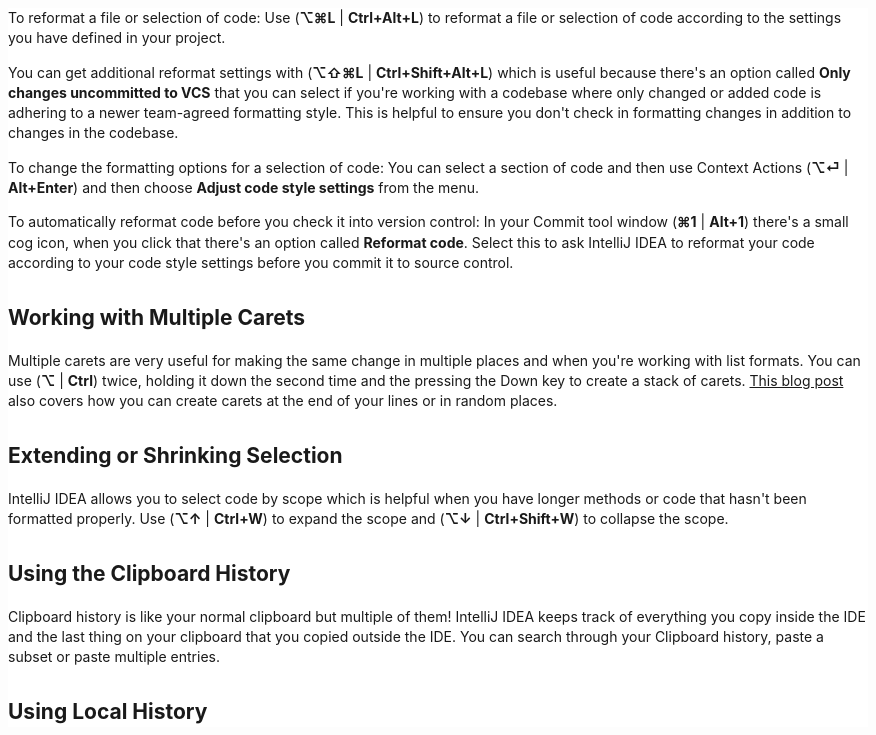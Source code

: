 To reformat a file or selection of code:
Use (**⌥⌘L** | **Ctrl+Alt+L**) to reformat a file or selection of code according to the settings you have defined in your project.

You can get additional reformat settings with (**⌥⇧⌘L** | **Ctrl+Shift+Alt+L**) which is useful because there's an option called **Only changes uncommitted to VCS** that you can select if you're working with a codebase where only changed or added code is adhering to a newer team-agreed formatting style. This is helpful to ensure you don't check in formatting changes in addition to changes in the codebase.

To change the formatting options for a selection of code:
You can select a section of code and then use Context Actions (**⌥⏎** | **Alt+Enter**) and then choose **Adjust code style settings** from the menu.

To automatically reformat code before you check it into version control:
In your Commit tool window (**⌘1** | **Alt+1**) there's a small cog icon, when you click that there's an option called **Reformat code**. Select this to ask IntelliJ IDEA to reformat your code according to your code style settings before you commit it to source control.

## Working with Multiple Carets

<iframe width="560" height="315" src="https://www.youtube.com/embed/z39jUnMZy44" >
</iframe>

Multiple carets are very useful for making the same change in multiple places and when you're working with list formats. You can use (**⌥** | **Ctrl**) twice, holding it down the second time and the pressing the Down key to create a stack of carets. [This blog post](https://foojay.io/today/working-with-multiple-carets-in-intellij-idea/) also covers how you can create carets at the end of your lines or in random places.

## Extending or Shrinking Selection

<iframe width="560" height="315" src="https://www.youtube.com/embed/KFqqOP89XJA" >
</iframe>

IntelliJ IDEA allows you to select code by scope which is helpful when you have longer methods or code that hasn't been formatted properly. Use (**⌥↑** | **Ctrl+W**) to expand the scope and (**⌥↓** | **Ctrl+Shift+W**) to collapse the scope.

## Using the Clipboard History

<iframe width="560" height="315" src="https://www.youtube.com/embed/TY_CqQYx4g0" >
</iframe>

Clipboard history is like your normal clipboard but multiple of them! IntelliJ IDEA keeps track of everything you copy inside the IDE and the last thing on your clipboard that you copied outside the IDE. You can search through your Clipboard history, paste a subset or paste multiple entries.

## Using Local History

<iframe width="560" height="315" src="https://www.youtube.com/embed/l0SWLbYitHg" >
</iframe>
